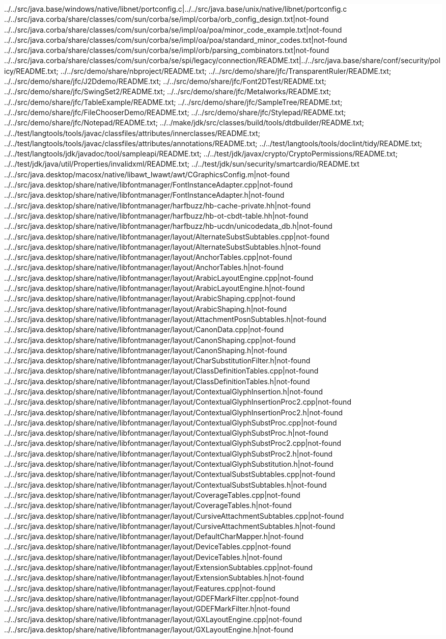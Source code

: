 ../../src/java.base/windows/native/libnet/portconfig.c|../../src/java.base/unix/native/libnet/portconfig.c
../../src/java.corba/share/classes/com/sun/corba/se/impl/corba/orb_config_design.txt|not-found
../../src/java.corba/share/classes/com/sun/corba/se/impl/oa/poa/minor_code_example.txt|not-found
../../src/java.corba/share/classes/com/sun/corba/se/impl/oa/poa/standard_minor_codes.txt|not-found
../../src/java.corba/share/classes/com/sun/corba/se/impl/orb/parsing_combinators.txt|not-found
../../src/java.corba/share/classes/com/sun/corba/se/spi/legacy/connection/README.txt|../../src/java.base/share/conf/security/policy/README.txt; ../../src/demo/share/nbproject/README.txt; ../../src/demo/share/jfc/TransparentRuler/README.txt; ../../src/demo/share/jfc/J2Ddemo/README.txt; ../../src/demo/share/jfc/Font2DTest/README.txt; ../../src/demo/share/jfc/SwingSet2/README.txt; ../../src/demo/share/jfc/Metalworks/README.txt; ../../src/demo/share/jfc/TableExample/README.txt; ../../src/demo/share/jfc/SampleTree/README.txt; ../../src/demo/share/jfc/FileChooserDemo/README.txt; ../../src/demo/share/jfc/Stylepad/README.txt; ../../src/demo/share/jfc/Notepad/README.txt; ../../make/jdk/src/classes/build/tools/dtdbuilder/README.txt; ../../test/langtools/tools/javac/classfiles/attributes/innerclasses/README.txt; ../../test/langtools/tools/javac/classfiles/attributes/annotations/README.txt; ../../test/langtools/tools/doclint/tidy/README.txt; ../../test/langtools/jdk/javadoc/tool/sampleapi/README.txt; ../../test/jdk/javax/crypto/CryptoPermissions/README.txt; ../../test/jdk/java/util/Properties/invalidxml/README.txt; ../../test/jdk/sun/security/smartcardio/README.txt
../../src/java.desktop/macosx/native/libawt_lwawt/awt/CGraphicsConfig.m|not-found
../../src/java.desktop/share/native/libfontmanager/FontInstanceAdapter.cpp|not-found
../../src/java.desktop/share/native/libfontmanager/FontInstanceAdapter.h|not-found
../../src/java.desktop/share/native/libfontmanager/harfbuzz/hb-cache-private.hh|not-found
../../src/java.desktop/share/native/libfontmanager/harfbuzz/hb-ot-cbdt-table.hh|not-found
../../src/java.desktop/share/native/libfontmanager/harfbuzz/hb-ucdn/unicodedata_db.h|not-found
../../src/java.desktop/share/native/libfontmanager/layout/AlternateSubstSubtables.cpp|not-found
../../src/java.desktop/share/native/libfontmanager/layout/AlternateSubstSubtables.h|not-found
../../src/java.desktop/share/native/libfontmanager/layout/AnchorTables.cpp|not-found
../../src/java.desktop/share/native/libfontmanager/layout/AnchorTables.h|not-found
../../src/java.desktop/share/native/libfontmanager/layout/ArabicLayoutEngine.cpp|not-found
../../src/java.desktop/share/native/libfontmanager/layout/ArabicLayoutEngine.h|not-found
../../src/java.desktop/share/native/libfontmanager/layout/ArabicShaping.cpp|not-found
../../src/java.desktop/share/native/libfontmanager/layout/ArabicShaping.h|not-found
../../src/java.desktop/share/native/libfontmanager/layout/AttachmentPosnSubtables.h|not-found
../../src/java.desktop/share/native/libfontmanager/layout/CanonData.cpp|not-found
../../src/java.desktop/share/native/libfontmanager/layout/CanonShaping.cpp|not-found
../../src/java.desktop/share/native/libfontmanager/layout/CanonShaping.h|not-found
../../src/java.desktop/share/native/libfontmanager/layout/CharSubstitutionFilter.h|not-found
../../src/java.desktop/share/native/libfontmanager/layout/ClassDefinitionTables.cpp|not-found
../../src/java.desktop/share/native/libfontmanager/layout/ClassDefinitionTables.h|not-found
../../src/java.desktop/share/native/libfontmanager/layout/ContextualGlyphInsertion.h|not-found
../../src/java.desktop/share/native/libfontmanager/layout/ContextualGlyphInsertionProc2.cpp|not-found
../../src/java.desktop/share/native/libfontmanager/layout/ContextualGlyphInsertionProc2.h|not-found
../../src/java.desktop/share/native/libfontmanager/layout/ContextualGlyphSubstProc.cpp|not-found
../../src/java.desktop/share/native/libfontmanager/layout/ContextualGlyphSubstProc.h|not-found
../../src/java.desktop/share/native/libfontmanager/layout/ContextualGlyphSubstProc2.cpp|not-found
../../src/java.desktop/share/native/libfontmanager/layout/ContextualGlyphSubstProc2.h|not-found
../../src/java.desktop/share/native/libfontmanager/layout/ContextualGlyphSubstitution.h|not-found
../../src/java.desktop/share/native/libfontmanager/layout/ContextualSubstSubtables.cpp|not-found
../../src/java.desktop/share/native/libfontmanager/layout/ContextualSubstSubtables.h|not-found
../../src/java.desktop/share/native/libfontmanager/layout/CoverageTables.cpp|not-found
../../src/java.desktop/share/native/libfontmanager/layout/CoverageTables.h|not-found
../../src/java.desktop/share/native/libfontmanager/layout/CursiveAttachmentSubtables.cpp|not-found
../../src/java.desktop/share/native/libfontmanager/layout/CursiveAttachmentSubtables.h|not-found
../../src/java.desktop/share/native/libfontmanager/layout/DefaultCharMapper.h|not-found
../../src/java.desktop/share/native/libfontmanager/layout/DeviceTables.cpp|not-found
../../src/java.desktop/share/native/libfontmanager/layout/DeviceTables.h|not-found
../../src/java.desktop/share/native/libfontmanager/layout/ExtensionSubtables.cpp|not-found
../../src/java.desktop/share/native/libfontmanager/layout/ExtensionSubtables.h|not-found
../../src/java.desktop/share/native/libfontmanager/layout/Features.cpp|not-found
../../src/java.desktop/share/native/libfontmanager/layout/GDEFMarkFilter.cpp|not-found
../../src/java.desktop/share/native/libfontmanager/layout/GDEFMarkFilter.h|not-found
../../src/java.desktop/share/native/libfontmanager/layout/GXLayoutEngine.cpp|not-found
../../src/java.desktop/share/native/libfontmanager/layout/GXLayoutEngine.h|not-found